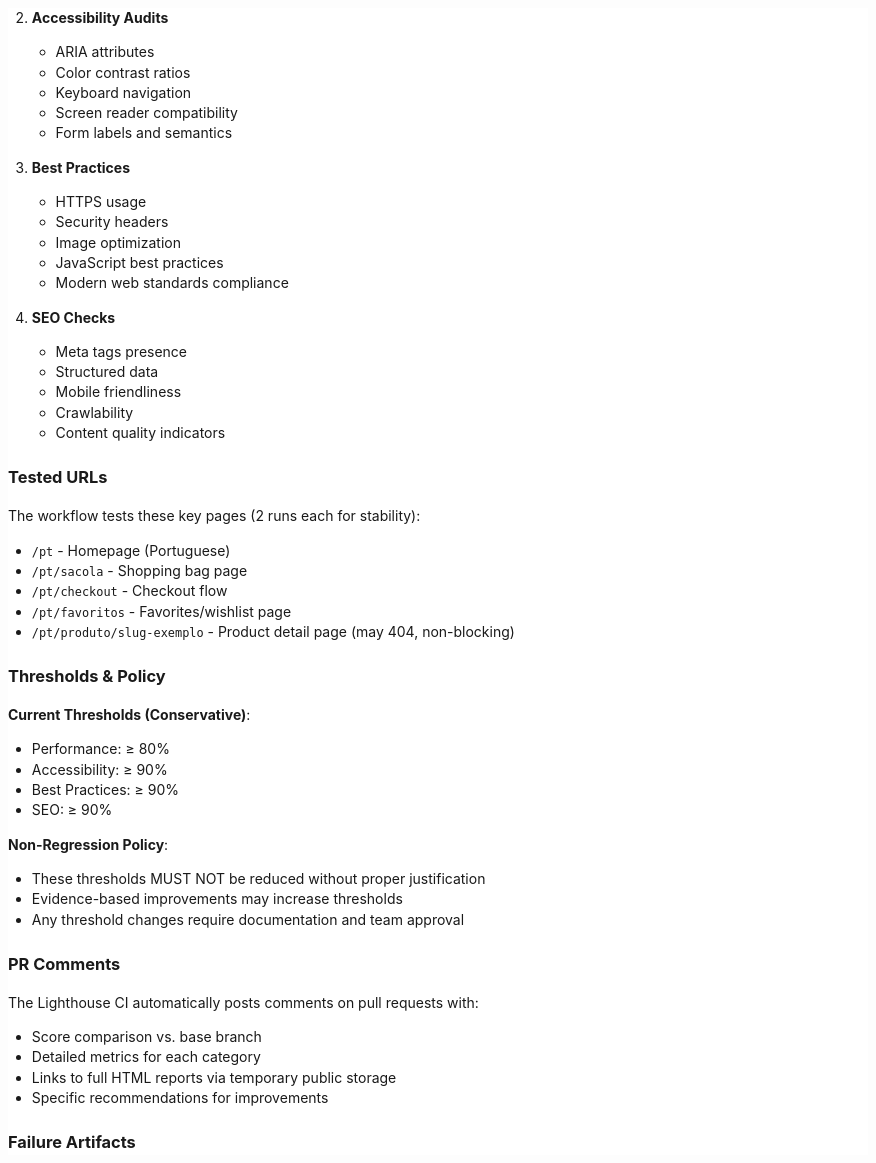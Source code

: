 2. **Accessibility Audits**
   - ARIA attributes
   - Color contrast ratios
   - Keyboard navigation
   - Screen reader compatibility
   - Form labels and semantics

3. **Best Practices**
   - HTTPS usage
   - Security headers
   - Image optimization
   - JavaScript best practices
   - Modern web standards compliance

4. **SEO Checks**
   - Meta tags presence
   - Structured data
   - Mobile friendliness
   - Crawlability
   - Content quality indicators

### Tested URLs

The workflow tests these key pages (2 runs each for stability):
- `/pt` - Homepage (Portuguese)
- `/pt/sacola` - Shopping bag page
- `/pt/checkout` - Checkout flow
- `/pt/favoritos` - Favorites/wishlist page  
- `/pt/produto/slug-exemplo` - Product detail page (may 404, non-blocking)

### Thresholds & Policy

**Current Thresholds (Conservative)**:
- Performance: ≥ 80%
- Accessibility: ≥ 90%  
- Best Practices: ≥ 90%
- SEO: ≥ 90%

**Non-Regression Policy**:
- These thresholds MUST NOT be reduced without proper justification
- Evidence-based improvements may increase thresholds
- Any threshold changes require documentation and team approval

### PR Comments

The Lighthouse CI automatically posts comments on pull requests with:
- Score comparison vs. base branch
- Detailed metrics for each category
- Links to full HTML reports via temporary public storage
- Specific recommendations for improvements

### Failure Artifacts
